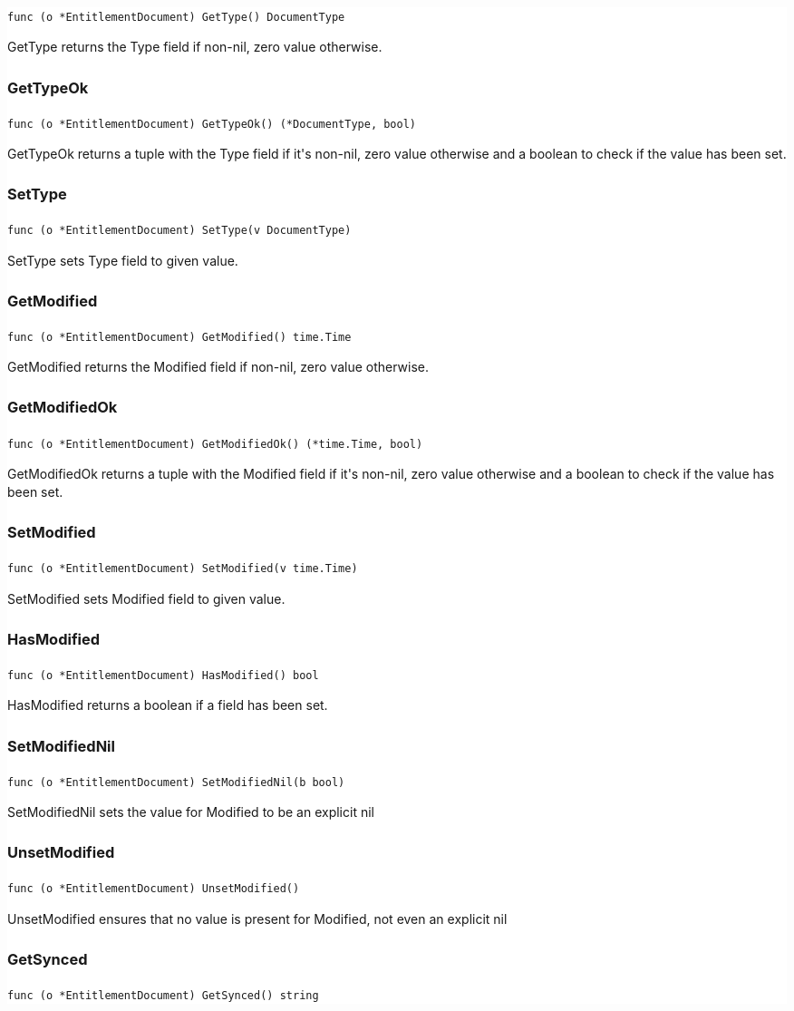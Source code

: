 `func (o *EntitlementDocument) GetType() DocumentType`

GetType returns the Type field if non-nil, zero value otherwise.

### GetTypeOk

`func (o *EntitlementDocument) GetTypeOk() (*DocumentType, bool)`

GetTypeOk returns a tuple with the Type field if it's non-nil, zero value otherwise
and a boolean to check if the value has been set.

### SetType

`func (o *EntitlementDocument) SetType(v DocumentType)`

SetType sets Type field to given value.


### GetModified

`func (o *EntitlementDocument) GetModified() time.Time`

GetModified returns the Modified field if non-nil, zero value otherwise.

### GetModifiedOk

`func (o *EntitlementDocument) GetModifiedOk() (*time.Time, bool)`

GetModifiedOk returns a tuple with the Modified field if it's non-nil, zero value otherwise
and a boolean to check if the value has been set.

### SetModified

`func (o *EntitlementDocument) SetModified(v time.Time)`

SetModified sets Modified field to given value.

### HasModified

`func (o *EntitlementDocument) HasModified() bool`

HasModified returns a boolean if a field has been set.

### SetModifiedNil

`func (o *EntitlementDocument) SetModifiedNil(b bool)`

 SetModifiedNil sets the value for Modified to be an explicit nil

### UnsetModified
`func (o *EntitlementDocument) UnsetModified()`

UnsetModified ensures that no value is present for Modified, not even an explicit nil
### GetSynced

`func (o *EntitlementDocument) GetSynced() string`
